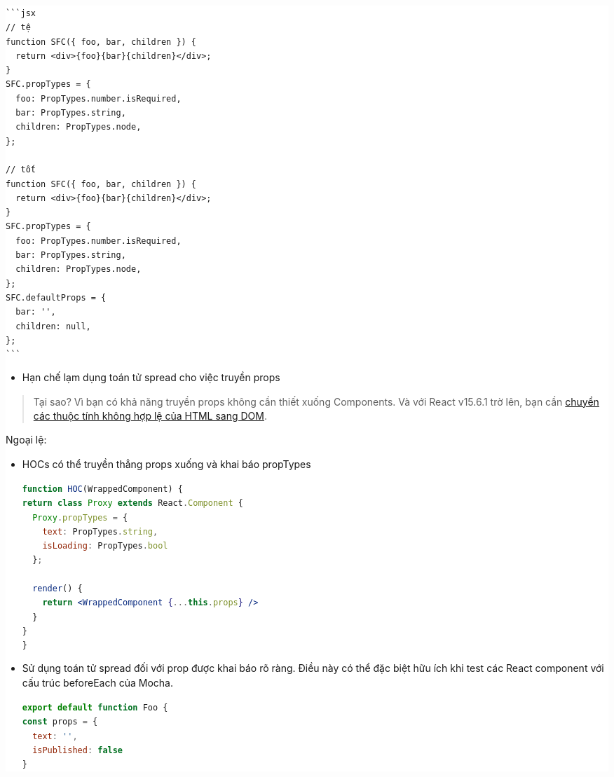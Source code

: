     ```jsx
    // tệ
    function SFC({ foo, bar, children }) {
      return <div>{foo}{bar}{children}</div>;
    }
    SFC.propTypes = {
      foo: PropTypes.number.isRequired,
      bar: PropTypes.string,
      children: PropTypes.node,
    };

    // tốt
    function SFC({ foo, bar, children }) {
      return <div>{foo}{bar}{children}</div>;
    }
    SFC.propTypes = {
      foo: PropTypes.number.isRequired,
      bar: PropTypes.string,
      children: PropTypes.node,
    };
    SFC.defaultProps = {
      bar: '',
      children: null,
    };
    ```

  - Hạn chế lạm dụng toán tử spread cho việc truyền props
  >Tại sao? Vì bạn có khả năng truyền props không cần thiết xuống Components. Và với React v15.6.1 trờ lên, bạn cần [chuyển các thuộc tính không hợp lệ của HTML sang DOM](https://reactjs.org/blog/2017/09/08/dom-attributes-in-react-16.html).

  Ngoại lệ:

  - HOCs có thể truyền thẳng props xuống và khai báo propTypes

    ```jsx
    function HOC(WrappedComponent) {
    return class Proxy extends React.Component {
      Proxy.propTypes = {
        text: PropTypes.string,
        isLoading: PropTypes.bool
      };

      render() {
        return <WrappedComponent {...this.props} />
      }
    }
    }
    ```

  - Sử dụng toán tử spread đối với prop được khai báo rõ ràng. Điều này có thể đặc biệt hữu ích khi test các React component với cấu trúc beforeEach của Mocha.

    ```jsx
    export default function Foo {
    const props = {
      text: '',
      isPublished: false
    }

